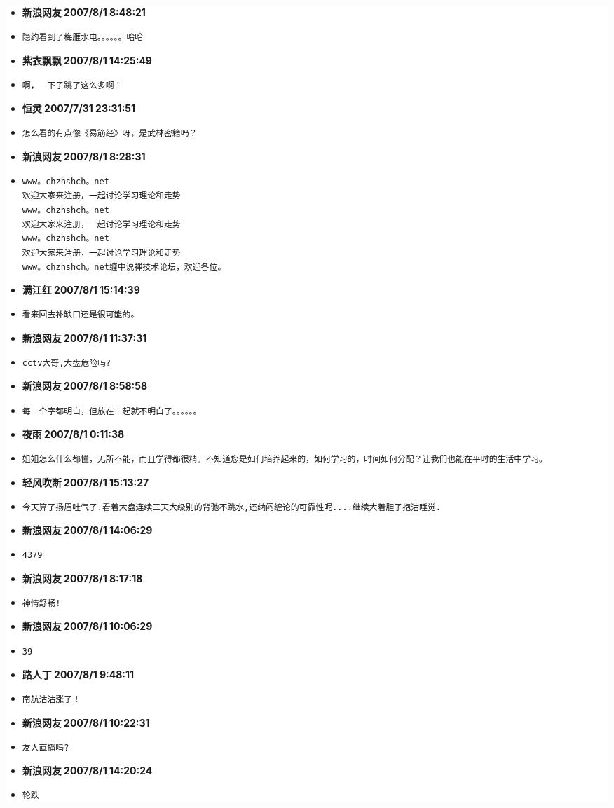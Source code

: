    - **新浪网友 2007/8/1 8:48:21**
   - ```
     隐约看到了梅雁水电。。。。。。哈哈
     ```
- **紫衣飘飘 2007/8/1 14:25:49**
- ```
  啊，一下子跳了这么多啊！
  ```
- **恒灵 2007/7/31 23:31:51**
- ```
  怎么看的有点像《易筋经》呀，是武林密籍吗？
  ```
- **新浪网友 2007/8/1 8:28:31**
- ```
  www。chzhshch。net
  欢迎大家来注册，一起讨论学习理论和走势
  www。chzhshch。net
  欢迎大家来注册，一起讨论学习理论和走势
  www。chzhshch。net
  欢迎大家来注册，一起讨论学习理论和走势
  www。chzhshch。net缠中说禅技术论坛，欢迎各位。
  ```
- **满江红 2007/8/1 15:14:39**
- ```
  看来回去补缺口还是很可能的。
  ```
- **新浪网友 2007/8/1 11:37:31**
- ```
  cctv大哥,大盘危险吗?
  ```
- **新浪网友 2007/8/1 8:58:58**
- ```
  每一个字都明白，但放在一起就不明白了。。。。。。
  ```
- **夜雨 2007/8/1 0:11:38**
- ```
  姐姐怎么什么都懂，无所不能，而且学得都很精。不知道您是如何培养起来的，如何学习的，时间如何分配？让我们也能在平时的生活中学习。
  ```
- **轻风吹断 2007/8/1 15:13:27**
- ```
  今天算了扬眉吐气了.看着大盘连续三天大级别的背驰不跳水,还纳闷缠论的可靠性呢....继续大着胆子抱沽睡觉.
  ```
- **新浪网友 2007/8/1 14:06:29**
- ```
  4379
  ```
- **新浪网友 2007/8/1 8:17:18**
- ```
  神情舒畅!
  ```
- **新浪网友 2007/8/1 10:06:29**
- ```
  39
  ```
- **路人丁 2007/8/1 9:48:11**
- ```
  南航沽沽涨了！
  ```
- **新浪网友 2007/8/1 10:22:31**
- ```
  友人直播吗?
  ```
- **新浪网友 2007/8/1 14:20:24**
- ```
  轮跌
  ```